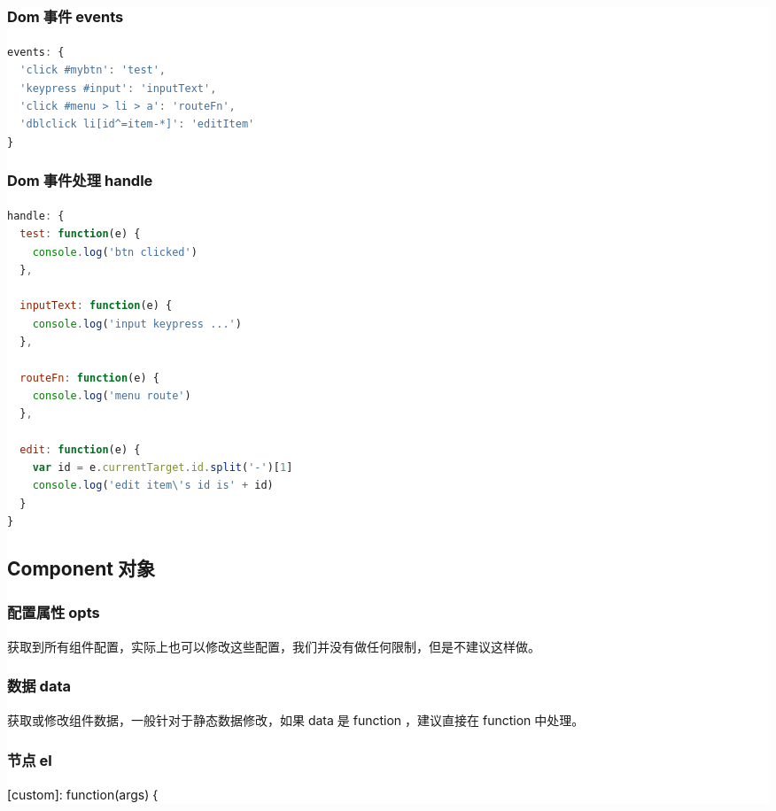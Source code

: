 

### Dom 事件 events

```Javascript
events: {
  'click #mybtn': 'test',
  'keypress #input': 'inputText',
  'click #menu > li > a': 'routeFn',
  'dblclick li[id^=item-*]': 'editItem'
}
```


### Dom 事件处理 handle

```Javascript
handle: {
  test: function(e) {
    console.log('btn clicked')
  },
    
  inputText: function(e) {
    console.log('input keypress ...')
  },
    
  routeFn: function(e) {
    console.log('menu route')
  },
    
  edit: function(e) {
    var id = e.currentTarget.id.split('-')[1]
    console.log('edit item\'s id is' + id)
  }
}
```



## Component 对象



### 配置属性 opts

获取到所有组件配置，实际上也可以修改这些配置，我们并没有做任何限制，但是不建议这样做。



### 数据 data

获取或修改组件数据，一般针对于静态数据修改，如果 data 是 function ，建议直接在 function 中处理。



### 节点 el


  [custom]: function(args) {